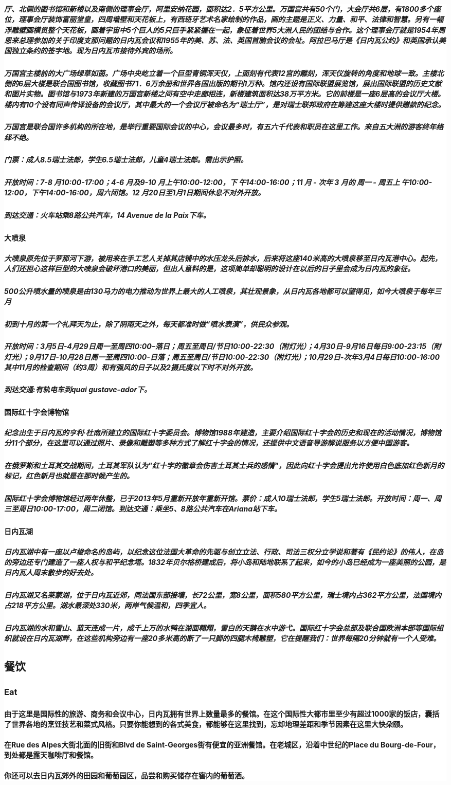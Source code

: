 ##### 厅、北侧的图书馆和新楼以及南侧的理事会厅，阿里安纳花园，面积达2．5平方公里。万国宫共有50个门，大会厅共6层，有1800多个座位，理事会厅装饰富丽堂皇，四周墙壁和天花板上，有西班牙艺术名家绘制的作品，画的主题是正义、力量、和平、法律和智慧。另有一幅浮雕壁画横贯整个天花板，画着宇宙中5个巨人的5只巨手紧紧握在一起，象征着世界5大洲人民的团结与合作。这个理事会厅就是1954年周恩来总理参加的关于印度支那问题的日内瓦会议和1955年的美、苏、法、英国首脑会议的会址。阿拉巴马厅是《日内瓦公约》和英国承认美国独立条约的签字地。现为日内瓦市接待外宾的场所。
##### 万国宫主楼前的大广场绿草如茵。广场中央屹立着一个巨型青铜浑天仪，上面刻有代表12宫的雕刻，浑天仪旋转的角度和地球一致。主楼北侧的6层大楼是联合国图书馆，收藏图书71．6万余册和世界各国出版的期刊1万种。馆内还设有国际联盟展览馆，展出国际联盟的历史文献和图片实物。图书馆与1973年新建的万国宫新楼之间有空中走廊相连，新楼建筑面积达38万平方米。它的前楼是一座6层高的会议厅大楼。楼内有10个设有同声传译设备的会议厅，其中最大的一个会议厅被命名为“瑞士厅”，是对瑞士联邦政府在筹建这座大楼时提供赠款的纪念。
##### 万国宫是联合国许多机构的所在地，是举行重要国际会议的中心，会议最多时，有五六千代表和职员在这里工作。来自五大洲的游客终年络绎不绝。
##### 门票：成人8.5瑞士法郎，学生6.5瑞士法郎，儿童4瑞士法郎。需出示护照。
##### 开放时间：7-8 月10:00-17:00；4-6 月及9-10 月上午10:00-12:00，下 午14:00-16:00；11 月 - 次年 3 月的 周一 - 周五上 午10:00-12:00，下午14:00-16:00，周六闭馆。12 月20日至1月1日期间休息不对外开放。
##### 到达交通：火车站乘8路公共汽车，14 Avenue de la Paix下车。
#### 大喷泉
##### 大喷泉原先位于罗那河下游，被用来在手工艺人关掉其店铺中的水压龙头后排水，后来将这座140米高的大喷泉移至日内瓦港中心。起先，人们还担心这样巨型的大喷泉会破坏港口的美丽，但出人意料的是，这项简单却聪明的设计在以后的日子里会成为日内瓦的象征。
##### 500公升喷水量的喷泉是由130马力的电力推动为世界上最大的人工喷泉，其壮观景象，从日内瓦各地都可以望得见，如今大喷泉于每年三月
##### 初到十月的第一个礼拜天为止，除了阴雨天之外，每天都准时做“喷水表演”，供民众参观。
##### 开放时间：3月5日-4月29日周一至周四10:00–落日；周五至周日/节日10:00-22:30（附灯光）；4月30日-9月16日每日9:00-23:15（附灯光）；9月17日-10月28日周一至周四10:00-日落；周五至周日/节日10:00-22:30（附灯光）；10月29日-次年3月4日每日10:00-16:00其中11月的检查期间（约3周）和有强风的日子以及2摄氏度以下时不对外开放。
##### 到达交通:有轨电车到quai gustave-ador下。
#### 国际红十字会博物馆
##### 纪念出生于日内瓦的亨利·杜南所建立的国际红十字委员会。博物馆1988年建造，主要介绍国际红十字会的历史和现在的活动情况，博物馆分11个部分，在这里可以通过照片、录像和雕塑等多种方式了解红十字会的情况，还提供中文语音导游解说服务以方便中国游客。
##### 在俄罗斯和土耳其交战期间，土耳其军队认为"红十字的徽章会伤害土耳其士兵的感情"，因此向红十字会提出允许使用白色底加红色新月的标记，红色新月也就是在那时候产生的。
##### 国际红十字会博物馆经过两年休整，已于2013年5月重新开放年重新开馆。票价：成人10瑞士法郎，学生5瑞士法郎。开放时间：周一、周三至周日10:00-17:00，周二闭馆。到达交通：乘坐5、8路公共汽车在Ariana站下车。
#### 日内瓦湖
##### 日内瓦湖中有一座以卢梭命名的岛屿，以纪念这位法国大革命的先驱与创立立法、行政、司法三权分立学说和著有《民约论》的伟人，在岛的旁边还专门建造了一座人权与和平纪念塔。1832年贝尔格桥建成后，将小岛和陆地联系了起来，如今的小岛已经成为一座美丽的公园，是日内瓦人周末散步的好去处。
##### 日内瓦湖又名莱蒙湖，位于日内瓦近郊，同法国东部接壤，长72公里，宽8公里，面积580平方公里，瑞士境内占362平方公里，法国境内占218平方公里。湖水最深处330米，两岸气候温和，四季宜人。
##### 日内瓦湖的水和雪山、蓝天连成一片，成千上万的水鸭在湖面翱翔，雪白的天鹅在水中游弋。国际红十字会总部及联合国欧洲本部等国际组织就设在日内瓦湖畔，在这些机构旁边有一座20多米高的断了一只脚的四腿木椅雕塑，它在提醒我们：世界每隔20分钟就有一个人受难。
## 餐饮
### Eat
#### 由于这里是国际性的旅游、商务和会议中心，日内瓦拥有世界上数量最多的餐馆。在这个国际性大都市里至少有超过1000家的饭店，囊括了世界各地的烹饪技艺和菜式风格。只要你能想到的各式美食，都能够在这里找到，忘却地理差距和季节因素在这里大快朵颐。
#### 在Rue des Alpes大街北面的旧街和Blvd de Saint-Georges街有便宜的亚洲餐馆。在老城区，沿着中世纪的Place du Bourg-de-Four，到处都是露天咖啡厅和餐馆。
#### 你还可以去日内瓦郊外的田园和葡萄园区，品尝和购买储存在窖内的葡萄酒。